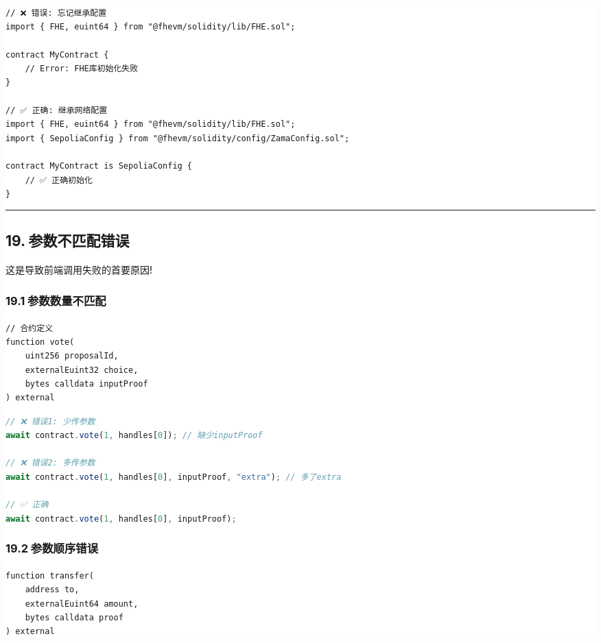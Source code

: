 ```solidity
// ❌ 错误: 忘记继承配置
import { FHE, euint64 } from "@fhevm/solidity/lib/FHE.sol";

contract MyContract {
    // Error: FHE库初始化失败
}

// ✅ 正确: 继承网络配置
import { FHE, euint64 } from "@fhevm/solidity/lib/FHE.sol";
import { SepoliaConfig } from "@fhevm/solidity/config/ZamaConfig.sol";

contract MyContract is SepoliaConfig {
    // ✅ 正确初始化
}
```

---

## 19. 参数不匹配错误

这是导致前端调用失败的首要原因!

### 19.1 参数数量不匹配

```solidity
// 合约定义
function vote(
    uint256 proposalId,
    externalEuint32 choice,
    bytes calldata inputProof
) external
```

```typescript
// ❌ 错误1: 少传参数
await contract.vote(1, handles[0]); // 缺少inputProof

// ❌ 错误2: 多传参数
await contract.vote(1, handles[0], inputProof, "extra"); // 多了extra

// ✅ 正确
await contract.vote(1, handles[0], inputProof);
```

### 19.2 参数顺序错误

```solidity
function transfer(
    address to,
    externalEuint64 amount,
    bytes calldata proof
) external
```
